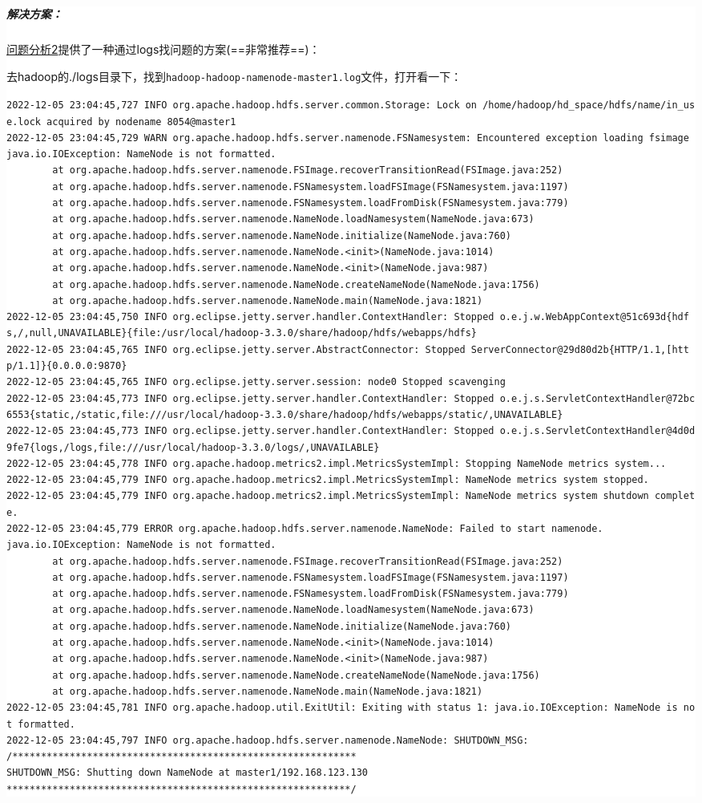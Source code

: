 ##### 解决方案：

[问题分析2](https://blog.csdn.net/mingyuli/article/details/83028543)提供了一种通过logs找问题的方案(==非常推荐==)：

去hadoop的./logs目录下，找到`hadoop-hadoop-namenode-master1.log`文件，打开看一下：

```
2022-12-05 23:04:45,727 INFO org.apache.hadoop.hdfs.server.common.Storage: Lock on /home/hadoop/hd_space/hdfs/name/in_use.lock acquired by nodename 8054@master1
2022-12-05 23:04:45,729 WARN org.apache.hadoop.hdfs.server.namenode.FSNamesystem: Encountered exception loading fsimage
java.io.IOException: NameNode is not formatted.
        at org.apache.hadoop.hdfs.server.namenode.FSImage.recoverTransitionRead(FSImage.java:252)
        at org.apache.hadoop.hdfs.server.namenode.FSNamesystem.loadFSImage(FSNamesystem.java:1197)
        at org.apache.hadoop.hdfs.server.namenode.FSNamesystem.loadFromDisk(FSNamesystem.java:779)
        at org.apache.hadoop.hdfs.server.namenode.NameNode.loadNamesystem(NameNode.java:673)
        at org.apache.hadoop.hdfs.server.namenode.NameNode.initialize(NameNode.java:760)
        at org.apache.hadoop.hdfs.server.namenode.NameNode.<init>(NameNode.java:1014)
        at org.apache.hadoop.hdfs.server.namenode.NameNode.<init>(NameNode.java:987)
        at org.apache.hadoop.hdfs.server.namenode.NameNode.createNameNode(NameNode.java:1756)
        at org.apache.hadoop.hdfs.server.namenode.NameNode.main(NameNode.java:1821)
2022-12-05 23:04:45,750 INFO org.eclipse.jetty.server.handler.ContextHandler: Stopped o.e.j.w.WebAppContext@51c693d{hdfs,/,null,UNAVAILABLE}{file:/usr/local/hadoop-3.3.0/share/hadoop/hdfs/webapps/hdfs}
2022-12-05 23:04:45,765 INFO org.eclipse.jetty.server.AbstractConnector: Stopped ServerConnector@29d80d2b{HTTP/1.1,[http/1.1]}{0.0.0.0:9870}
2022-12-05 23:04:45,765 INFO org.eclipse.jetty.server.session: node0 Stopped scavenging
2022-12-05 23:04:45,773 INFO org.eclipse.jetty.server.handler.ContextHandler: Stopped o.e.j.s.ServletContextHandler@72bc6553{static,/static,file:///usr/local/hadoop-3.3.0/share/hadoop/hdfs/webapps/static/,UNAVAILABLE}
2022-12-05 23:04:45,773 INFO org.eclipse.jetty.server.handler.ContextHandler: Stopped o.e.j.s.ServletContextHandler@4d0d9fe7{logs,/logs,file:///usr/local/hadoop-3.3.0/logs/,UNAVAILABLE}
2022-12-05 23:04:45,778 INFO org.apache.hadoop.metrics2.impl.MetricsSystemImpl: Stopping NameNode metrics system...
2022-12-05 23:04:45,779 INFO org.apache.hadoop.metrics2.impl.MetricsSystemImpl: NameNode metrics system stopped.
2022-12-05 23:04:45,779 INFO org.apache.hadoop.metrics2.impl.MetricsSystemImpl: NameNode metrics system shutdown complete.
2022-12-05 23:04:45,779 ERROR org.apache.hadoop.hdfs.server.namenode.NameNode: Failed to start namenode.
java.io.IOException: NameNode is not formatted.
        at org.apache.hadoop.hdfs.server.namenode.FSImage.recoverTransitionRead(FSImage.java:252)
        at org.apache.hadoop.hdfs.server.namenode.FSNamesystem.loadFSImage(FSNamesystem.java:1197)
        at org.apache.hadoop.hdfs.server.namenode.FSNamesystem.loadFromDisk(FSNamesystem.java:779)
        at org.apache.hadoop.hdfs.server.namenode.NameNode.loadNamesystem(NameNode.java:673)
        at org.apache.hadoop.hdfs.server.namenode.NameNode.initialize(NameNode.java:760)
        at org.apache.hadoop.hdfs.server.namenode.NameNode.<init>(NameNode.java:1014)
        at org.apache.hadoop.hdfs.server.namenode.NameNode.<init>(NameNode.java:987)
        at org.apache.hadoop.hdfs.server.namenode.NameNode.createNameNode(NameNode.java:1756)
        at org.apache.hadoop.hdfs.server.namenode.NameNode.main(NameNode.java:1821)
2022-12-05 23:04:45,781 INFO org.apache.hadoop.util.ExitUtil: Exiting with status 1: java.io.IOException: NameNode is not formatted.
2022-12-05 23:04:45,797 INFO org.apache.hadoop.hdfs.server.namenode.NameNode: SHUTDOWN_MSG:
/************************************************************
SHUTDOWN_MSG: Shutting down NameNode at master1/192.168.123.130
************************************************************/
```
